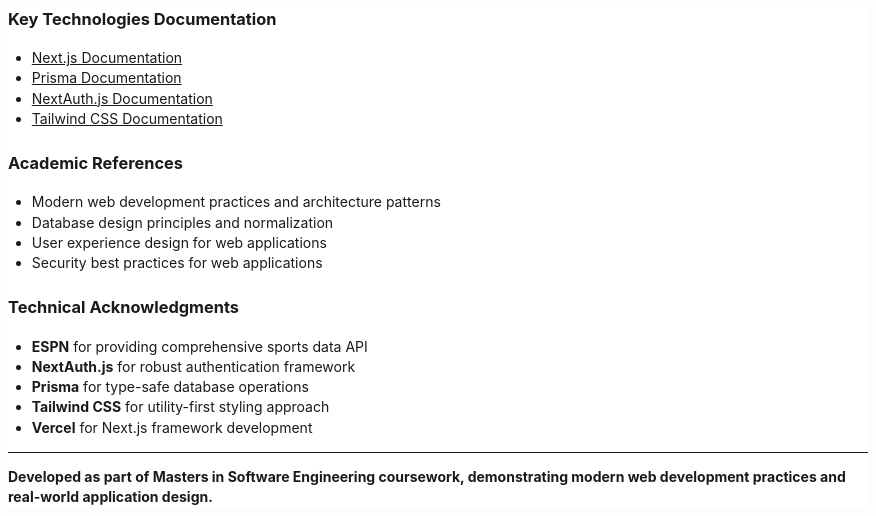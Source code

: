 ### Key Technologies Documentation
- [Next.js Documentation](https://nextjs.org/docs)
- [Prisma Documentation](https://www.prisma.io/docs)
- [NextAuth.js Documentation](https://next-auth.js.org)
- [Tailwind CSS Documentation](https://tailwindcss.com/docs)

### Academic References
- Modern web development practices and architecture patterns
- Database design principles and normalization
- User experience design for web applications
- Security best practices for web applications

### Technical Acknowledgments
- **ESPN** for providing comprehensive sports data API
- **NextAuth.js** for robust authentication framework
- **Prisma** for type-safe database operations
- **Tailwind CSS** for utility-first styling approach
- **Vercel** for Next.js framework development

---

**Developed as part of Masters in Software Engineering coursework, demonstrating modern web development practices and real-world application design.**